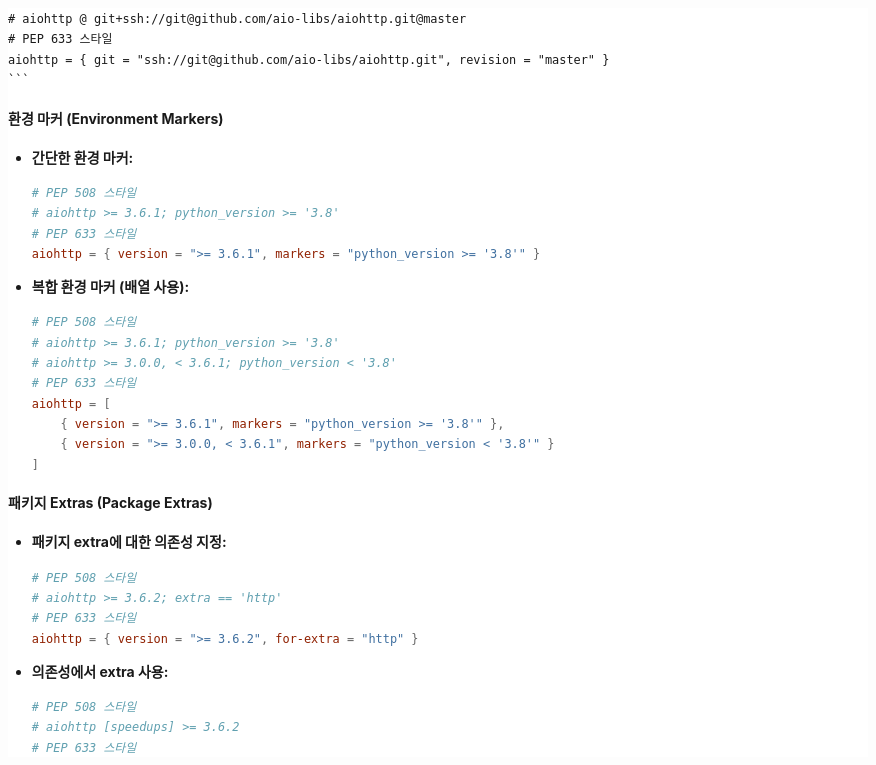     # aiohttp @ git+ssh://git@github.com/aio-libs/aiohttp.git@master
    # PEP 633 스타일
    aiohttp = { git = "ssh://git@github.com/aio-libs/aiohttp.git", revision = "master" }
    ```

#### 환경 마커 (Environment Markers)

*   **간단한 환경 마커:**
    ```toml
    # PEP 508 스타일
    # aiohttp >= 3.6.1; python_version >= '3.8'
    # PEP 633 스타일
    aiohttp = { version = ">= 3.6.1", markers = "python_version >= '3.8'" }
    ```
*   **복합 환경 마커 (배열 사용):**
    ```toml
    # PEP 508 스타일
    # aiohttp >= 3.6.1; python_version >= '3.8'
    # aiohttp >= 3.0.0, < 3.6.1; python_version < '3.8'
    # PEP 633 스타일
    aiohttp = [
        { version = ">= 3.6.1", markers = "python_version >= '3.8'" },
        { version = ">= 3.0.0, < 3.6.1", markers = "python_version < '3.8'" }
    ]
    ```

#### 패키지 Extras (Package Extras)

*   **패키지 extra에 대한 의존성 지정:**
    ```toml
    # PEP 508 스타일
    # aiohttp >= 3.6.2; extra == 'http'
    # PEP 633 스타일
    aiohttp = { version = ">= 3.6.2", for-extra = "http" }
    ```
*   **의존성에서 extra 사용:**
    ```toml
    # PEP 508 스타일
    # aiohttp [speedups] >= 3.6.2
    # PEP 633 스타일